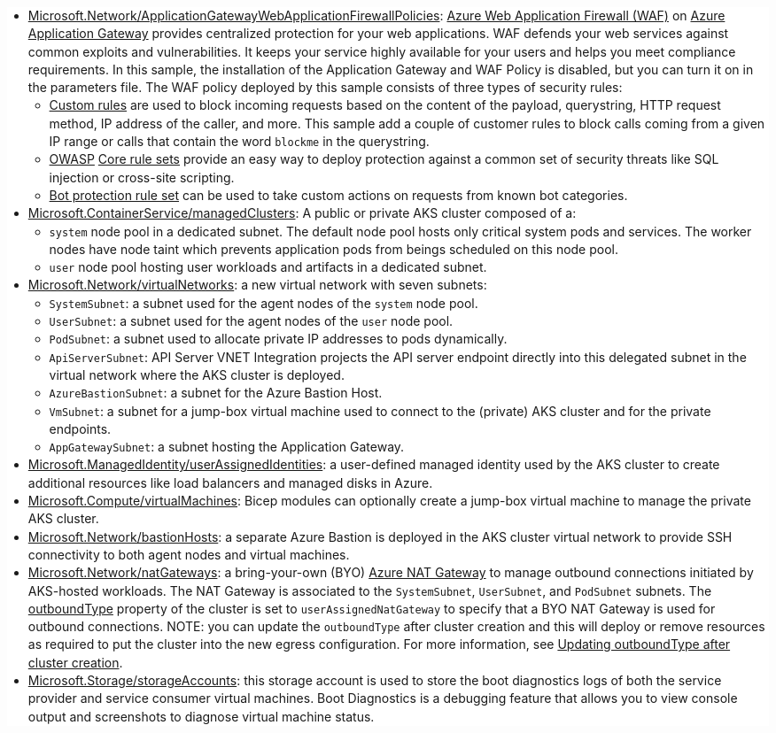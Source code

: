 - [Microsoft.Network/ApplicationGatewayWebApplicationFirewallPolicies](https://learn.microsoft.com/en-us/azure/templates/microsoft.network/applicationgatewaywebapplicationfirewallpolicies?pivots=deployment-language-bicep): [Azure Web Application Firewall (WAF)](https://learn.microsoft.com/en-us/azure/web-application-firewall/ag/ag-overview) on [Azure Application Gateway](https://learn.microsoft.com/en-us/azure/application-gateway/overview) provides centralized protection for your web applications. WAF defends your web services against common exploits and vulnerabilities. It keeps your service highly available for your users and helps you meet compliance requirements. In this sample, the installation of the Application Gateway and WAF Policy is disabled, but you can turn it on in the parameters file. The WAF policy deployed by this sample consists of three types of security rules:
  - [Custom rules](https://learn.microsoft.com/en-us/azure/web-application-firewall/ag/ag-overview#custom-rules) are used to block incoming requests based on the content of the payload, querystring, HTTP request method, IP address of the caller, and more. This sample add a couple of customer rules to block calls coming from a given IP range or calls that contain the word `blockme` in the querystring.
  - [OWASP](https://owasp.org/) [Core rule sets](https://learn.microsoft.com/en-us/azure/web-application-firewall/ag/ag-overview#core-rule-sets) provide an easy way to deploy protection against a common set of security threats like SQL injection or cross-site scripting.
  - [Bot protection rule set](https://learn.microsoft.com/en-us/azure/web-application-firewall/ag/ag-overview#bot-protection-rule-set) can be used to take custom actions on requests from known bot categories.
- [Microsoft.ContainerService/managedClusters](https://learn.microsoft.com/en-us/azure/templates/microsoft.containerservice/managedclusters?pivots=deployment-language-bicep): A public or private AKS cluster composed of a:
  - `system` node pool in a dedicated subnet. The default node pool hosts only critical system pods and services. The worker nodes have node taint which prevents application pods from beings scheduled on this node pool.
  - `user` node pool hosting user workloads and artifacts in a dedicated subnet.
- [Microsoft.Network/virtualNetworks](https://docs.microsoft.com/en-us/azure/templates/microsoft.network/virtualnetworks): a new virtual network with seven subnets:
  - `SystemSubnet`: a subnet used for the agent nodes of the `system` node pool.
  - `UserSubnet`: a subnet used for the agent nodes of the `user` node pool.
  - `PodSubnet`: a subnet used to allocate private IP addresses to pods dynamically.
  - `ApiServerSubnet`: API Server VNET Integration projects the API server endpoint directly into this delegated subnet in the virtual network where the AKS cluster is deployed.
  - `AzureBastionSubnet`: a subnet for the Azure Bastion Host.
  - `VmSubnet`: a subnet for a jump-box virtual machine used to connect to the (private) AKS cluster and for the private endpoints.
  - `AppGatewaySubnet`: a subnet hosting the Application Gateway.
- [Microsoft.ManagedIdentity/userAssignedIdentities](https://learn.microsoft.com/en-us/azure/templates/microsoft.managedidentity/2018-11-30/userassignedidentities?pivots=deployment-language-bicep): a user-defined managed identity used by the AKS cluster to create additional resources like load balancers and managed disks in Azure.
- [Microsoft.Compute/virtualMachines](https://docs.microsoft.com/en-us/azure/templates/microsoft.compute/virtualmachines): Bicep modules can optionally create a jump-box virtual machine to manage the private AKS cluster.
- [Microsoft.Network/bastionHosts](https://docs.microsoft.com/en-us/azure/templates/microsoft.network/bastionhosts): a separate Azure Bastion is deployed in the AKS cluster virtual network to provide SSH connectivity to both agent nodes and virtual machines.
- [Microsoft.Network/natGateways](https://learn.microsoft.com/en-us/azure/templates/microsoft.network/natgateways?pivots=deployment-language-bicep): a bring-your-own (BYO) [Azure NAT Gateway](https://learn.microsoft.com/en-us/azure/virtual-network/nat-gateway/nat-overview) to manage outbound connections initiated by AKS-hosted workloads. The NAT Gateway is associated to the `SystemSubnet`, `UserSubnet`, and `PodSubnet` subnets. The [outboundType](https://learn.microsoft.com/en-us/azure/aks/egress-outboundtype#outbound-type-of-managednatgateway-or-userassignednatgateway) property of the cluster is set to `userAssignedNatGateway` to specify that a BYO NAT Gateway is used for outbound connections. NOTE: you can update the `outboundType` after cluster creation and this will deploy or remove resources as required to put the cluster into the new egress configuration. For more information, see [Updating outboundType after cluster creation](https://learn.microsoft.com/en-us/azure/aks/egress-outboundtype#updating-outboundtype-after-cluster-creation-preview).
- [Microsoft.Storage/storageAccounts](https://docs.microsoft.com/en-us/azure/templates/microsoft.storage/storageaccounts): this storage account is used to store the boot diagnostics logs of both the service provider and service consumer virtual machines. Boot Diagnostics is a debugging feature that allows you to view console output and screenshots to diagnose virtual machine status.